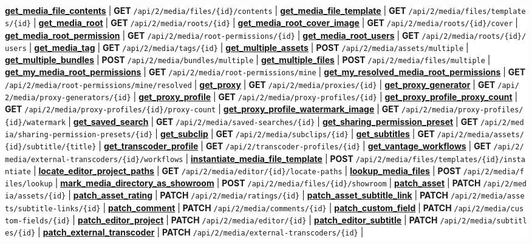 [**get_media_file_contents**](MediaLibraryApi.md#get_media_file_contents) | **GET** `/api/2/media/files/{id}/contents` | 
[**get_media_file_template**](MediaLibraryApi.md#get_media_file_template) | **GET** `/api/2/media/files/templates/{id}` | 
[**get_media_root**](MediaLibraryApi.md#get_media_root) | **GET** `/api/2/media/roots/{id}` | 
[**get_media_root_cover_image**](MediaLibraryApi.md#get_media_root_cover_image) | **GET** `/api/2/media/roots/{id}/cover` | 
[**get_media_root_permission**](MediaLibraryApi.md#get_media_root_permission) | **GET** `/api/2/media/root-permissions/{id}` | 
[**get_media_root_users**](MediaLibraryApi.md#get_media_root_users) | **GET** `/api/2/media/roots/{id}/users` | 
[**get_media_tag**](MediaLibraryApi.md#get_media_tag) | **GET** `/api/2/media/tags/{id}` | 
[**get_multiple_assets**](MediaLibraryApi.md#get_multiple_assets) | **POST** `/api/2/media/assets/multiple` | 
[**get_multiple_bundles**](MediaLibraryApi.md#get_multiple_bundles) | **POST** `/api/2/media/bundles/multiple` | 
[**get_multiple_files**](MediaLibraryApi.md#get_multiple_files) | **POST** `/api/2/media/files/multiple` | 
[**get_my_media_root_permissions**](MediaLibraryApi.md#get_my_media_root_permissions) | **GET** `/api/2/media/root-permissions/mine` | 
[**get_my_resolved_media_root_permissions**](MediaLibraryApi.md#get_my_resolved_media_root_permissions) | **GET** `/api/2/media/root-permissions/mine/resolved` | 
[**get_proxy**](MediaLibraryApi.md#get_proxy) | **GET** `/api/2/media/proxies/{id}` | 
[**get_proxy_generator**](MediaLibraryApi.md#get_proxy_generator) | **GET** `/api/2/media/proxy-generators/{id}` | 
[**get_proxy_profile**](MediaLibraryApi.md#get_proxy_profile) | **GET** `/api/2/media/proxy-profiles/{id}` | 
[**get_proxy_profile_proxy_count**](MediaLibraryApi.md#get_proxy_profile_proxy_count) | **GET** `/api/2/media/proxy-profiles/{id}/proxy-count` | 
[**get_proxy_profile_watermark_image**](MediaLibraryApi.md#get_proxy_profile_watermark_image) | **GET** `/api/2/media/proxy-profiles/{id}/watermark` | 
[**get_saved_search**](MediaLibraryApi.md#get_saved_search) | **GET** `/api/2/media/saved-searches/{id}` | 
[**get_sharing_permission_preset**](MediaLibraryApi.md#get_sharing_permission_preset) | **GET** `/api/2/media/sharing-permission-presets/{id}` | 
[**get_subclip**](MediaLibraryApi.md#get_subclip) | **GET** `/api/2/media/subclips/{id}` | 
[**get_subtitles**](MediaLibraryApi.md#get_subtitles) | **GET** `/api/2/media/assets/{id}/subtitle/{title}` | 
[**get_transcoder_profile**](MediaLibraryApi.md#get_transcoder_profile) | **GET** `/api/2/transcoder-profiles/{id}` | 
[**get_vantage_workflows**](MediaLibraryApi.md#get_vantage_workflows) | **GET** `/api/2/media/external-transcoders/{id}/workflows` | 
[**instantiate_media_file_template**](MediaLibraryApi.md#instantiate_media_file_template) | **POST** `/api/2/media/files/templates/{id}/instantiate` | 
[**locate_editor_project_paths**](MediaLibraryApi.md#locate_editor_project_paths) | **GET** `/api/2/media/editor/{id}/locate-paths` | 
[**lookup_media_files**](MediaLibraryApi.md#lookup_media_files) | **POST** `/api/2/media/files/lookup` | 
[**mark_media_directory_as_showroom**](MediaLibraryApi.md#mark_media_directory_as_showroom) | **POST** `/api/2/media/files/{id}/showroom` | 
[**patch_asset**](MediaLibraryApi.md#patch_asset) | **PATCH** `/api/2/media/assets/{id}` | 
[**patch_asset_rating**](MediaLibraryApi.md#patch_asset_rating) | **PATCH** `/api/2/media/ratings/{id}` | 
[**patch_asset_subtitle_link**](MediaLibraryApi.md#patch_asset_subtitle_link) | **PATCH** `/api/2/media/assets/subtitle-links/{id}` | 
[**patch_comment**](MediaLibraryApi.md#patch_comment) | **PATCH** `/api/2/media/comments/{id}` | 
[**patch_custom_field**](MediaLibraryApi.md#patch_custom_field) | **PATCH** `/api/2/media/custom-fields/{id}` | 
[**patch_editor_project**](MediaLibraryApi.md#patch_editor_project) | **PATCH** `/api/2/media/editor/{id}` | 
[**patch_editor_subtitle**](MediaLibraryApi.md#patch_editor_subtitle) | **PATCH** `/api/2/media/subtitles/{id}` | 
[**patch_external_transcoder**](MediaLibraryApi.md#patch_external_transcoder) | **PATCH** `/api/2/media/external-transcoders/{id}` | 